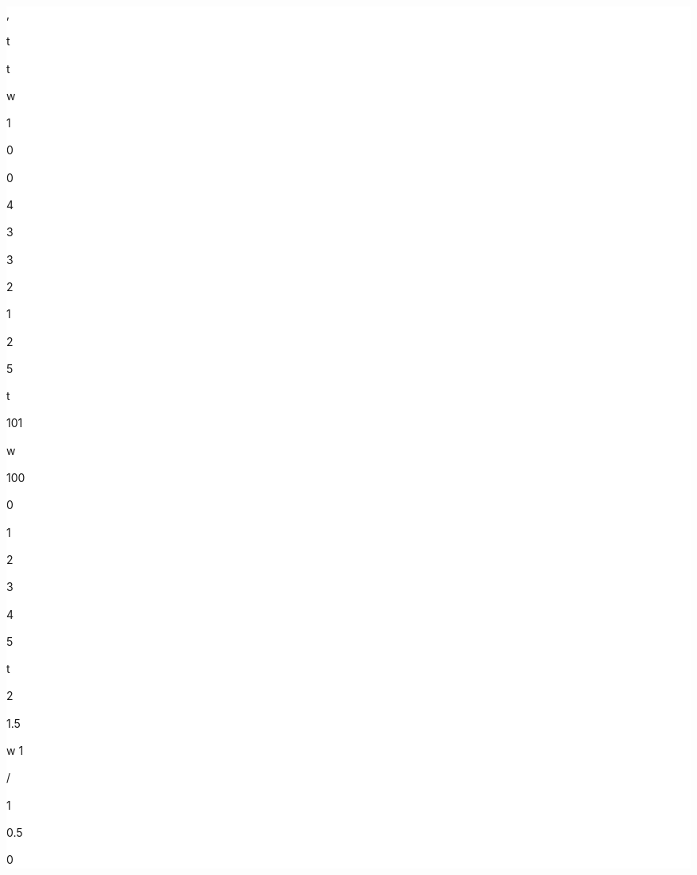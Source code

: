 ,

t

t

w

1

0

0

4

3

3

2

1

2

5

t

101

w

100

0

1

2

3

4

5

t

2

1.5

w
1

/

1

0.5

0
